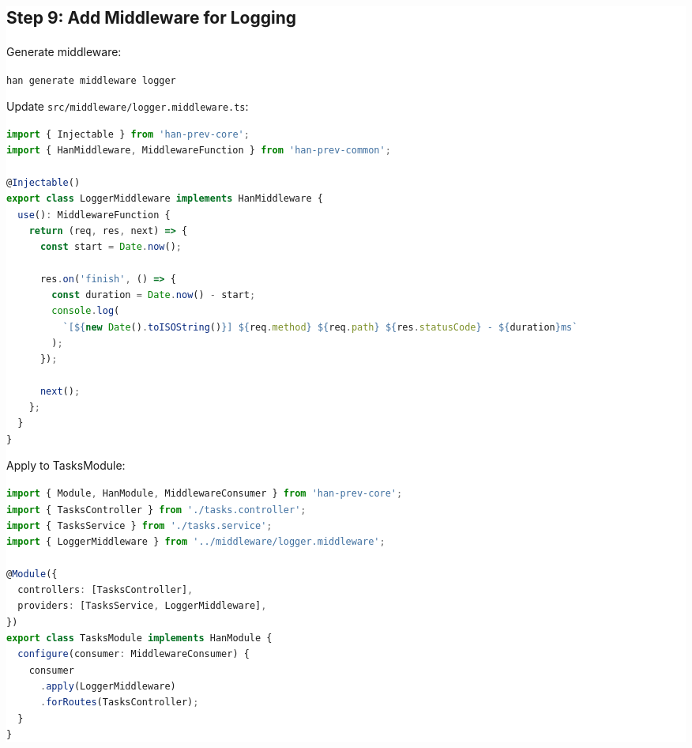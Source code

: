 ## Step 9: Add Middleware for Logging

Generate middleware:

```bash
han generate middleware logger
```

Update `src/middleware/logger.middleware.ts`:

```typescript
import { Injectable } from 'han-prev-core';
import { HanMiddleware, MiddlewareFunction } from 'han-prev-common';

@Injectable()
export class LoggerMiddleware implements HanMiddleware {
  use(): MiddlewareFunction {
    return (req, res, next) => {
      const start = Date.now();

      res.on('finish', () => {
        const duration = Date.now() - start;
        console.log(
          `[${new Date().toISOString()}] ${req.method} ${req.path} ${res.statusCode} - ${duration}ms`
        );
      });

      next();
    };
  }
}
```

Apply to TasksModule:

```typescript
import { Module, HanModule, MiddlewareConsumer } from 'han-prev-core';
import { TasksController } from './tasks.controller';
import { TasksService } from './tasks.service';
import { LoggerMiddleware } from '../middleware/logger.middleware';

@Module({
  controllers: [TasksController],
  providers: [TasksService, LoggerMiddleware],
})
export class TasksModule implements HanModule {
  configure(consumer: MiddlewareConsumer) {
    consumer
      .apply(LoggerMiddleware)
      .forRoutes(TasksController);
  }
}
```
